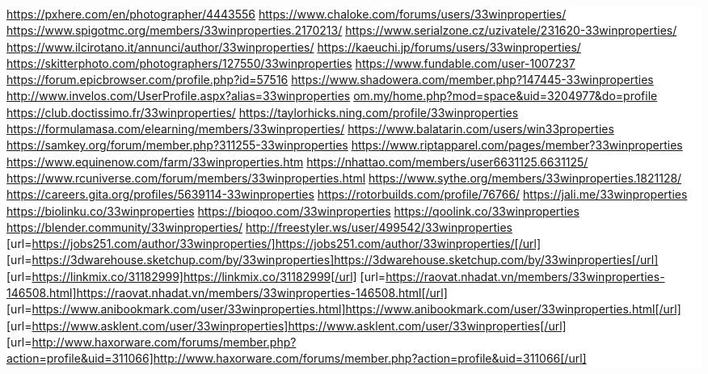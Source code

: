 <a href="https://pxhere.com/en/photographer/4443556">https://pxhere.com/en/photographer/4443556</a>
<a href="https://www.chaloke.com/forums/users/33winproperties/">https://www.chaloke.com/forums/users/33winproperties/</a>
<a href="https://www.spigotmc.org/members/33winproperties.2170213/">https://www.spigotmc.org/members/33winproperties.2170213/</a>
<a href="https://www.serialzone.cz/uzivatele/231620-33winproperties/">https://www.serialzone.cz/uzivatele/231620-33winproperties/</a>
<a href="https://www.ilcirotano.it/annunci/author/33winproperties/">https://www.ilcirotano.it/annunci/author/33winproperties/</a>
<a href="https://kaeuchi.jp/forums/users/33winproperties/">https://kaeuchi.jp/forums/users/33winproperties/</a>
<a href="https://skitterphoto.com/photographers/127550/33winproperties">https://skitterphoto.com/photographers/127550/33winproperties</a>
<a href="https://www.fundable.com/user-1007237">https://www.fundable.com/user-1007237</a>
<a href="https://forum.epicbrowser.com/profile.php?id=57516">https://forum.epicbrowser.com/profile.php?id=57516</a>
<a href="https://www.shadowera.com/member.php?147445-33winproperties">https://www.shadowera.com/member.php?147445-33winproperties</a>
<a href="http://www.invelos.com/UserProfile.aspx?alias=33winproperties">http://www.invelos.com/UserProfile.aspx?alias=33winproperties</a>
<a href="om.my/home.php?mod=space&uid=3204977&do=profile">om.my/home.php?mod=space&uid=3204977&do=profile</a>
<a href="https://club.doctissimo.fr/33winproperties/">https://club.doctissimo.fr/33winproperties/</a>
<a href="https://taylorhicks.ning.com/profile/33winproperties">https://taylorhicks.ning.com/profile/33winproperties</a>
<a href="https://formulamasa.com/elearning/members/33winproperties/">https://formulamasa.com/elearning/members/33winproperties/</a>
<a href="https://www.balatarin.com/users/win33properties">https://www.balatarin.com/users/win33properties</a>
<a href="https://samkey.org/forum/member.php?311255-33winproperties">https://samkey.org/forum/member.php?311255-33winproperties</a>
<a href="https://www.riptapparel.com/pages/member?33winproperties">https://www.riptapparel.com/pages/member?33winproperties</a>
<a href="https://www.equinenow.com/farm/33winproperties.htm">https://www.equinenow.com/farm/33winproperties.htm</a>
<a href="https://nhattao.com/members/user6631125.6631125/">https://nhattao.com/members/user6631125.6631125/</a>
<a href="https://www.rcuniverse.com/forum/members/33winproperties.html">https://www.rcuniverse.com/forum/members/33winproperties.html</a>
<a href="https://www.sythe.org/members/33winproperties.1821128/">https://www.sythe.org/members/33winproperties.1821128/</a>
<a href="https://careers.gita.org/profiles/5639114-33winproperties">https://careers.gita.org/profiles/5639114-33winproperties</a>
<a href="https://rotorbuilds.com/profile/76766/">https://rotorbuilds.com/profile/76766/</a>
<a href="https://jali.me/33winproperties">https://jali.me/33winproperties</a>
<a href="https://biolinku.co/33winproperties">https://biolinku.co/33winproperties</a>
<a href="https://bioqoo.com/33winproperties">https://bioqoo.com/33winproperties</a>
<a href="https://qoolink.co/33winproperties">https://qoolink.co/33winproperties</a>
<a href="https://blender.community/33winproperties/">https://blender.community/33winproperties/</a>
<a href="http://freestyler.ws/user/499542/33winproperties">http://freestyler.ws/user/499542/33winproperties</a>
[url=https://jobs251.com/author/33winproperties/]https://jobs251.com/author/33winproperties/[/url]
[url=https://3dwarehouse.sketchup.com/by/33winproperties]https://3dwarehouse.sketchup.com/by/33winproperties[/url]
[url=https://linkmix.co/31182999]https://linkmix.co/31182999[/url]
[url=https://raovat.nhadat.vn/members/33winproperties-146508.html]https://raovat.nhadat.vn/members/33winproperties-146508.html[/url]
[url=https://www.anibookmark.com/user/33winproperties.html]https://www.anibookmark.com/user/33winproperties.html[/url]
[url=https://www.asklent.com/user/33winproperties]https://www.asklent.com/user/33winproperties[/url]
[url=http://www.haxorware.com/forums/member.php?action=profile&uid=311066]http://www.haxorware.com/forums/member.php?action=profile&uid=311066[/url]